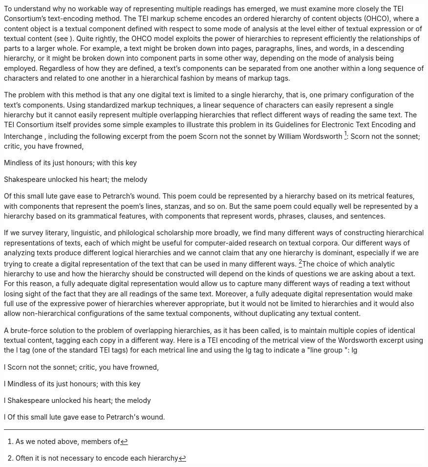 To understand why no workable way of representing multiple readings has emerged, we must examine more closely the TEI Consortium’s text-encoding method. The TEI markup scheme encodes an ordered hierarchy of content objects (OHCO), where a content object is a textual component defined with respect to some mode of analysis at the level either of textual expression or of textual content (see ). Quite rightly, the OHCO model exploits the power of hierarchies to represent efficiently the relationships of parts to a larger whole. For example, a text might be broken down into pages, paragraphs, lines, and words, in a descending hierarchy, or it might be broken down into component parts in some other way, depending on the mode of analysis being employed. Regardless of how they are defined, a text’s components can be separated from one another within a long sequence of characters and related to one another in a hierarchical fashion by means of markup tags. 

The problem with this method is that any one digital text is limited to a single hierarchy, that is, one primary configuration of the text’s components. Using standardized markup techniques, a linear sequence of characters can easily represent a single hierarchy but it cannot easily represent multiple overlapping hierarchies that reflect different ways of reading the same text. The TEI Consortium itself provides some simple examples to illustrate this problem in its Guidelines for Electronic Text Encoding and Interchange , including the following excerpt from the poem Scorn not the sonnet by William Wordsworth [^7]: 
Scorn not the sonnet; critic, you have frowned, 

Mindless of its just honours; with this key 

Shakespeare unlocked his heart; the melody 

Of this small lute gave ease to Petrarch’s wound. 
This poem could be represented by a hierarchy based on its metrical features, with components that represent the poem’s lines, stanzas, and so on. But the same poem could equally well be represented by a hierarchy based on its grammatical features, with components that represent words, phrases, clauses, and sentences. 

If we survey literary, linguistic, and philological scholarship more broadly, we find many different ways of constructing hierarchical representations of texts, each of which might be useful for computer-aided research on textual corpora. Our different ways of analyzing texts produce different logical hierarchies and we cannot claim that any one hierarchy is dominant, especially if we are trying to create a digital representation of the text that can be used in many different ways. [^8]The choice of which analytic hierarchy to use and how the hierarchy should be constructed will depend on the kinds of questions we are asking about a text. For this reason, a fully adequate digital representation would allow us to capture many different ways of reading a text without losing sight of the fact that they are all readings of the same text. Moreover, a fully adequate digital representation would make full use of the expressive power of hierarchies wherever appropriate, but it would not be limited to hierarchies and it would also allow non-hierarchical configurations of the same textual components, without duplicating any textual content. 

A brute-force solution to the problem of overlapping hierarchies, as it has been called, is to maintain multiple copies of identical textual content, tagging each copy in a different way. Here is a TEI encoding of the metrical view of the Wordsworth excerpt using the l tag (one of the standard TEI tags) for each metrical line and using the lg tag to indicate a "line group ": 
lg 

l Scorn not the sonnet; critic, you have frowned, </l> 

l Mindless of its just honours; with this key </l> 

l Shakespeare unlocked his heart; the melody </l> 

l Of this small lute gave ease to Petrarch's wound. </l> 


[^1]:  We are referring here to logical data structures
[^2]:  For explanations of database normalization,keys,joins and other technical details, see Database
[^3]:  We are referring here to atomized and normalized database
[^4]:  In
[^5]:  The ASCII and Unicode character-encoding systems ubiquitous in
[^6]:  Indeed, the
[^7]:  As we noted above, members of
[^8]:  Often it is not necessary to encode each hierarchy
[^9]:  Chapter 16 of the
[^10]:  See, e.g.,  and references to other work cited therein. See
[^11]:  Along these lines, an interesting foray has been made
[^12]:  This limiting assumption was discussed already in a 1988
[^13]:  IBM had
[^14]:  Parsing algorithms scan the linear character sequence of a
[^15]:  The fundamental data objects in a relational database are
[^16]:  Computer
[^17]:  An item-based database design bears some similarity to
[^18]:  XML defines a
[^19]:  Like HTML files, XML files are digital
[^20]:  For an early
[^21]:  The fact that an XML database is composed of
[^23]:  We include
[^24]:  From the perspective
[^25]:  Querying by means of a
[^26]:  A distributed database architecture is possible
[^27]:  XML systems and RDF systems both depend on
[^28]:  See OCHRE by Schloen and Schloen (2012), pp. 372–375. Previously,
[^29]:  In addition to CHOIR-RDF, OCHRE has its own archival
[^30]:  The original impetus for the development of the OCHRE
[^31]:  In their 1986 book Understanding Computers and Cognition, the computer scientists
[^32]:  Concerning semi-automated ontology alignment, Alon Halevy,